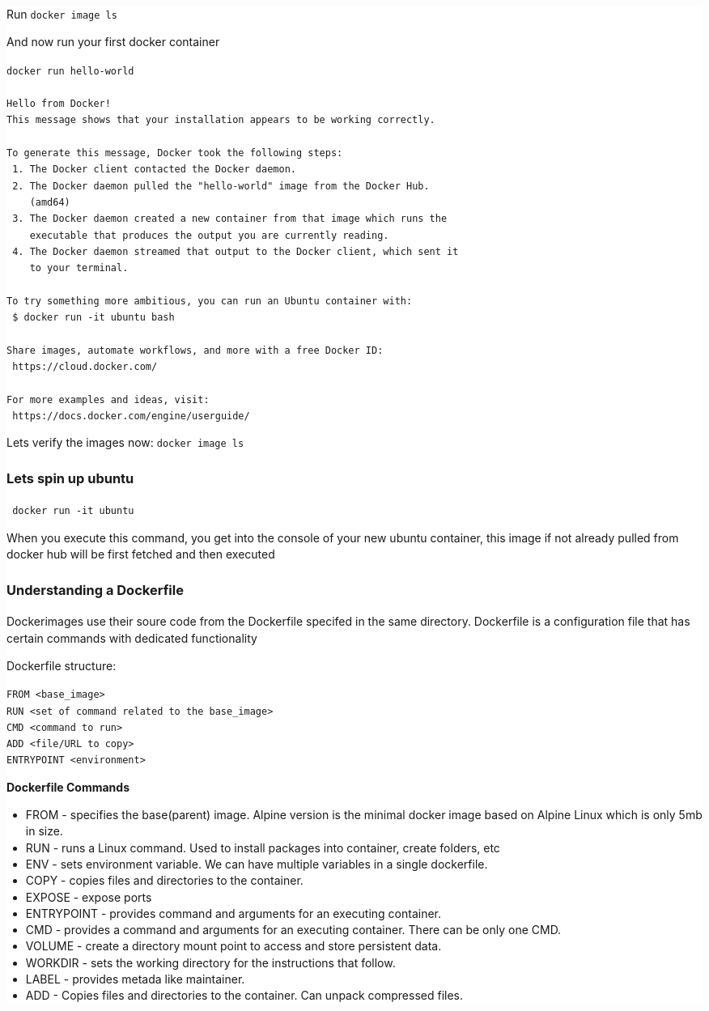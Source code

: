 Run 
`docker image ls`

And now run your first docker container
```
docker run hello-world

Hello from Docker!
This message shows that your installation appears to be working correctly.

To generate this message, Docker took the following steps:
 1. The Docker client contacted the Docker daemon.
 2. The Docker daemon pulled the "hello-world" image from the Docker Hub.
    (amd64)
 3. The Docker daemon created a new container from that image which runs the
    executable that produces the output you are currently reading.
 4. The Docker daemon streamed that output to the Docker client, which sent it
    to your terminal.

To try something more ambitious, you can run an Ubuntu container with:
 $ docker run -it ubuntu bash

Share images, automate workflows, and more with a free Docker ID:
 https://cloud.docker.com/

For more examples and ideas, visit:
 https://docs.docker.com/engine/userguide/
```
Lets verify the images now:
`docker image ls`

### Lets spin up ubuntu
```
 docker run -it ubuntu
```

When you execute this command, you get into the console of your new ubuntu container, this image if not already pulled from docker hub will be first fetched and then executed

### Understanding a Dockerfile

Dockerimages use their soure code from the Dockerfile specifed in the same directory. Dockerfile is a  configuration file that has certain commands with dedicated functionality

Dockerfile structure:
```
FROM <base_image>
RUN <set of command related to the base_image>
CMD <command to run>
ADD <file/URL to copy>
ENTRYPOINT <environment>
```

**Dockerfile Commands**
 * FROM - specifies the base(parent) image. Alpine version is the minimal docker image based on Alpine Linux which is only 5mb in size.
 * RUN - runs a Linux command. Used to install packages into container, create folders, etc
 * ENV - sets environment variable. We can have multiple variables in a single dockerfile.
 * COPY - copies files and directories to the container.
 * EXPOSE - expose ports
 * ENTRYPOINT - provides command and arguments for an executing container.
 * CMD - provides a command and arguments for an executing container. There can be only one CMD.
 * VOLUME - create a directory mount point to access and store persistent data.
 * WORKDIR - sets the working directory for the instructions that follow.
 * LABEL - provides metada like maintainer.
 * ADD - Copies files and directories to the container. Can unpack compressed files.